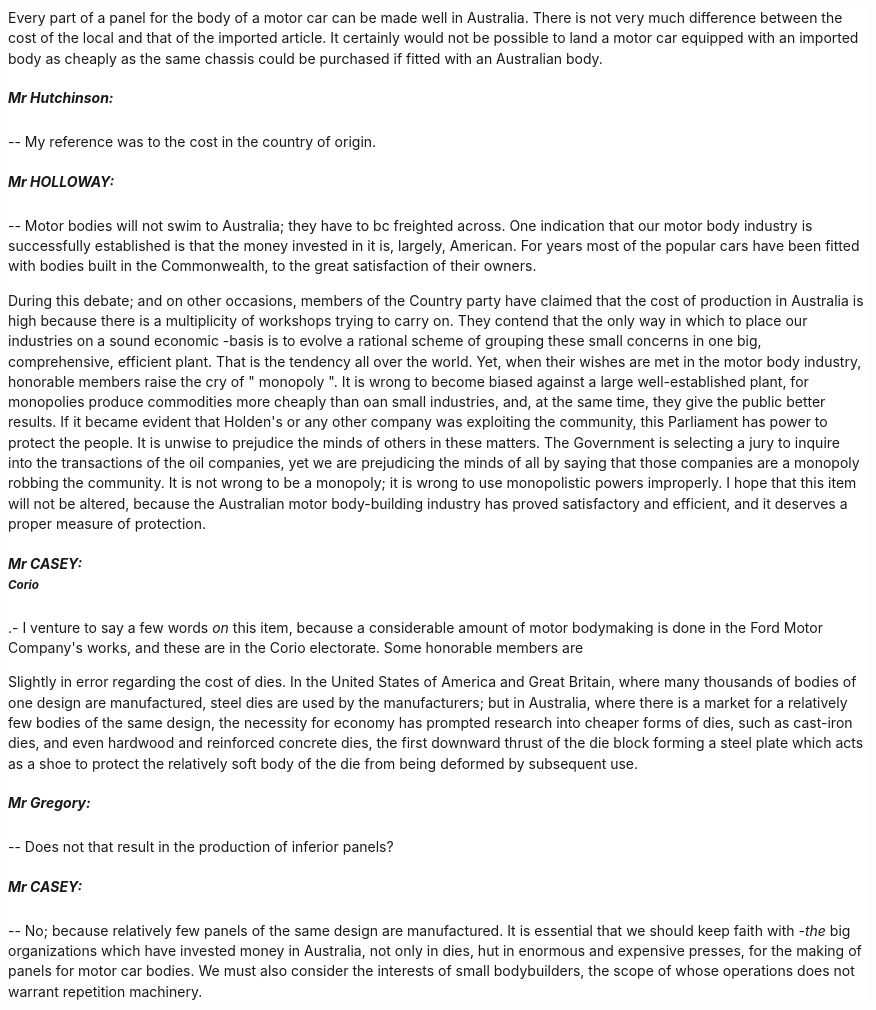 Every part of a panel for the body of a motor car can be made well in Australia. There is not very much difference between the cost of the local and that of the imported article. It certainly would not be possible to land a motor car equipped with an imported body as cheaply as the same chassis could be purchased if fitted with an Australian body. 

##### Mr Hutchinson:

--  My reference was to the cost in the country of origin. 

##### Mr HOLLOWAY:

-- Motor bodies will not swim to Australia; they have to bc freighted across. One indication that our motor body industry is successfully established is that the money invested in it is, largely, American. For years most of the popular cars have been fitted with bodies built in the Commonwealth, to the great satisfaction of their owners. 

During this debate; and on other occasions, members of the Country party have claimed that the cost of production in Australia is high because there is a multiplicity of workshops trying to carry on. They contend that the only way in which to place our industries on a sound economic -basis is to evolve a rational scheme of grouping these small concerns in one big, comprehensive, efficient plant. That is the tendency all over the world. Yet, when their wishes are met in the motor body industry, honorable members raise the cry of " monopoly ". It is wrong to become biased against a large well-established plant, for monopolies produce commodities more cheaply than oan small industries, and, at the same time, they give the public better results. If it became evident that Holden's or any other company was exploiting the community, this Parliament has power to protect the people. It is unwise to prejudice the minds of others in these matters.  The Government is selecting a jury to inquire into the transactions of the oil companies, yet we are prejudicing the minds of all by saying that those companies are a monopoly robbing the community. It is not wrong to be a monopoly; it is wrong to use monopolistic powers improperly. I hope that this item will not be altered, because the Australian motor body-building industry has proved satisfactory and efficient, and it deserves a proper measure of protection. 

##### Mr CASEY:<br><small class="text-muted">Corio</small>

.- I venture to say a few words  *on*  this item, because a considerable amount of motor bodymaking is done in the Ford Motor Company's works, and these are in the Corio electorate. Some honorable members are 

Slightly  in error regarding the cost of dies. In the United States of America and Great Britain, where many thousands of bodies of one design are manufactured, steel dies are used by the manufacturers; but in Australia, where there is a market for a relatively few bodies of the same design, the necessity for economy has prompted research into cheaper forms of dies, such as cast-iron dies, and even hardwood and reinforced concrete dies, the first downward thrust of the die block forming a steel plate which acts as a shoe to protect the relatively soft body of the die from being deformed  by  subsequent use. 

##### Mr Gregory:

--  Does not that result in the production of inferior panels? 

##### Mr CASEY:

-- No; because relatively few panels of the same design are manufactured. It is essential that we should keep faith with  *-the*  big organizations which have invested money in Australia, not only in dies, hut in enormous and expensive presses, for the making of panels for motor car bodies. We must also consider the interests of small bodybuilders, the scope of whose operations does not warrant repetition machinery. 
